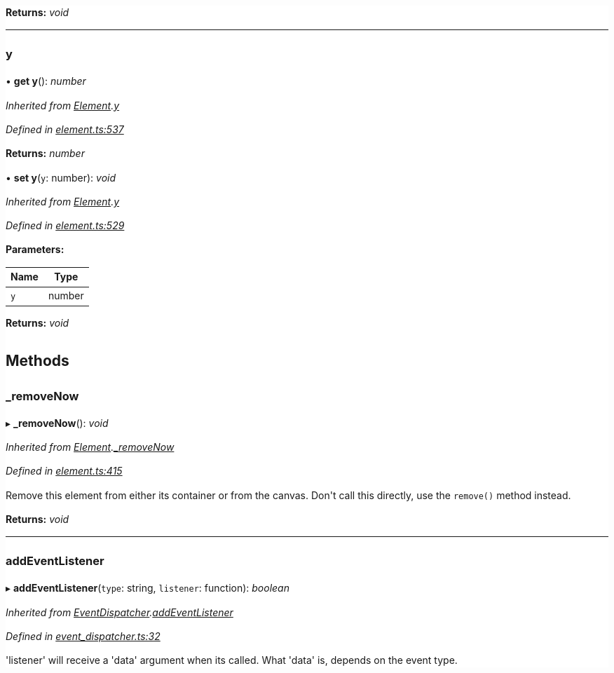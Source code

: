**Returns:** *void*

___

###  y

• **get y**(): *number*

*Inherited from [Element](game.element.md).[y](game.element.md#y)*

*Defined in [element.ts:537](https://github.com/noobiept/game_engine/blob/625c324/source/element.ts#L537)*

**Returns:** *number*

• **set y**(`y`: number): *void*

*Inherited from [Element](game.element.md).[y](game.element.md#y)*

*Defined in [element.ts:529](https://github.com/noobiept/game_engine/blob/625c324/source/element.ts#L529)*

**Parameters:**

Name | Type |
------ | ------ |
`y` | number |

**Returns:** *void*

## Methods

###  _removeNow

▸ **_removeNow**(): *void*

*Inherited from [Element](game.element.md).[_removeNow](game.element.md#_removenow)*

*Defined in [element.ts:415](https://github.com/noobiept/game_engine/blob/625c324/source/element.ts#L415)*

Remove this element from either its container or from the canvas.
Don't call this directly, use the `remove()` method instead.

**Returns:** *void*

___

###  addEventListener

▸ **addEventListener**(`type`: string, `listener`: function): *boolean*

*Inherited from [EventDispatcher](game.eventdispatcher.md).[addEventListener](game.eventdispatcher.md#addeventlistener)*

*Defined in [event_dispatcher.ts:32](https://github.com/noobiept/game_engine/blob/625c324/source/event_dispatcher.ts#L32)*

'listener' will receive a 'data' argument when its called.
What 'data' is, depends on the event type.
